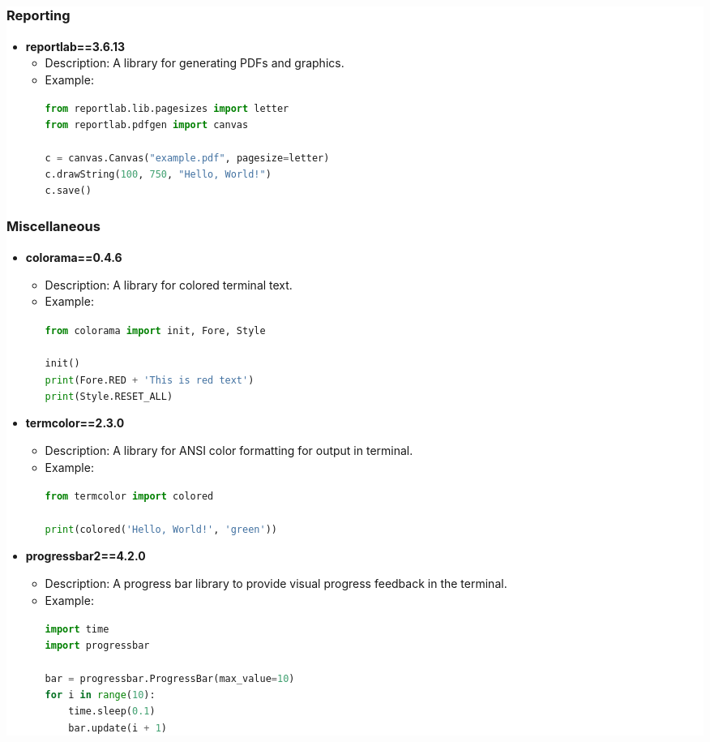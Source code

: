 ### Reporting

- **reportlab==3.6.13**
  - Description: A library for generating PDFs and graphics.
  - Example:
    ```python
    from reportlab.lib.pagesizes import letter
    from reportlab.pdfgen import canvas

    c = canvas.Canvas("example.pdf", pagesize=letter)
    c.drawString(100, 750, "Hello, World!")
    c.save()
    ```

### Miscellaneous

- **colorama==0.4.6**
  - Description: A library for colored terminal text.
  - Example:
    ```python
    from colorama import init, Fore, Style

    init()
    print(Fore.RED + 'This is red text')
    print(Style.RESET_ALL)
    ```

- **termcolor==2.3.0**
  - Description: A library for ANSI color formatting for output in terminal.
  - Example:
    ```python
    from termcolor import colored

    print(colored('Hello, World!', 'green'))
    ```

- **progressbar2==4.2.0**
  - Description: A progress bar library to provide visual progress feedback in the terminal.
  - Example:
    ```python
    import time
    import progressbar

    bar = progressbar.ProgressBar(max_value=10)
    for i in range(10):
        time.sleep(0.1)
        bar.update(i + 1)
    ```
